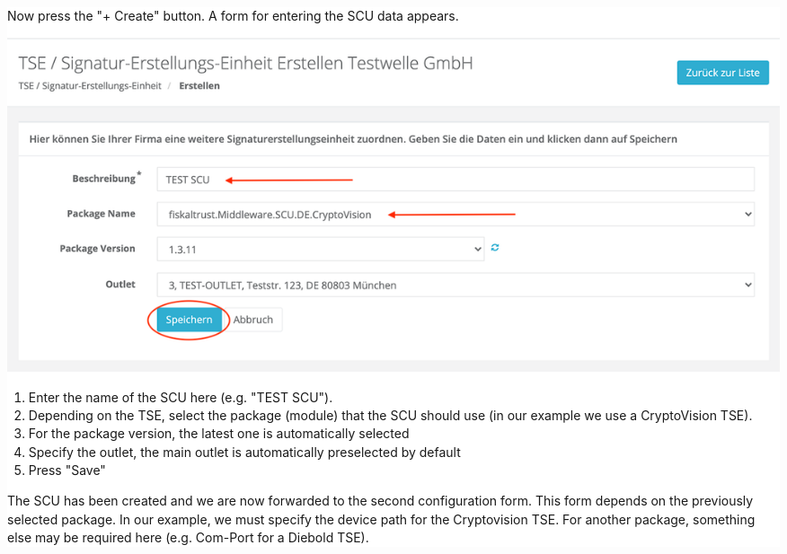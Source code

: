 Now press the "+ Create" button. A form for entering the SCU data appears.

![SCU Anlegen 2](images/add-scu-2.png "SCU Anlegen")

1. Enter the name of the SCU here (e.g. "TEST SCU").
2. Depending on the TSE, select the package (module) that the SCU should use (in our example we use a CryptoVision TSE).
3. For the package version, the latest one is automatically selected
4. Specify the outlet, the main outlet is automatically preselected by default
5. Press "Save"

The SCU has been created and we are now forwarded to the second configuration form. This form depends on the previously selected package. In our example, we must specify the device path for the Cryptovision TSE. For another package, something else may be required here (e.g. Com-Port for a Diebold TSE). 
